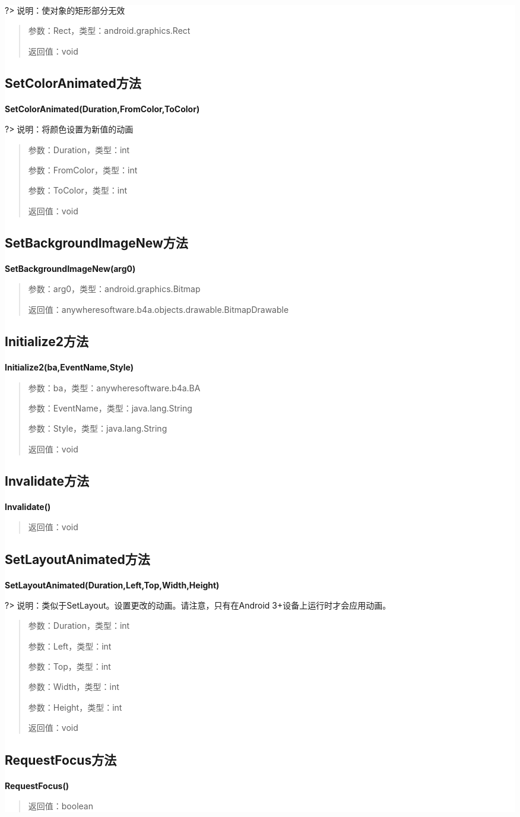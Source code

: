 
?> 说明：使对象的矩形部分无效
>
> 参数：Rect，类型：android.graphics.Rect
>
> 返回值：void
## SetColorAnimated方法
**SetColorAnimated(Duration,FromColor,ToColor)**

?> 说明：将颜色设置为新值的动画
>
> 参数：Duration，类型：int
>
> 参数：FromColor，类型：int
>
> 参数：ToColor，类型：int
>
> 返回值：void
## SetBackgroundImageNew方法
**SetBackgroundImageNew(arg0)**
>
> 参数：arg0，类型：android.graphics.Bitmap
>
> 返回值：anywheresoftware.b4a.objects.drawable.BitmapDrawable
## Initialize2方法
**Initialize2(ba,EventName,Style)**
>
> 参数：ba，类型：anywheresoftware.b4a.BA
>
> 参数：EventName，类型：java.lang.String
>
> 参数：Style，类型：java.lang.String
>
> 返回值：void
## Invalidate方法
**Invalidate()**
>
> 返回值：void
## SetLayoutAnimated方法
**SetLayoutAnimated(Duration,Left,Top,Width,Height)**

?> 说明：类似于SetLayout。设置更改的动画。请注意，只有在Android 3+设备上运行时才会应用动画。
>
> 参数：Duration，类型：int
>
> 参数：Left，类型：int
>
> 参数：Top，类型：int
>
> 参数：Width，类型：int
>
> 参数：Height，类型：int
>
> 返回值：void
## RequestFocus方法
**RequestFocus()**
>
> 返回值：boolean